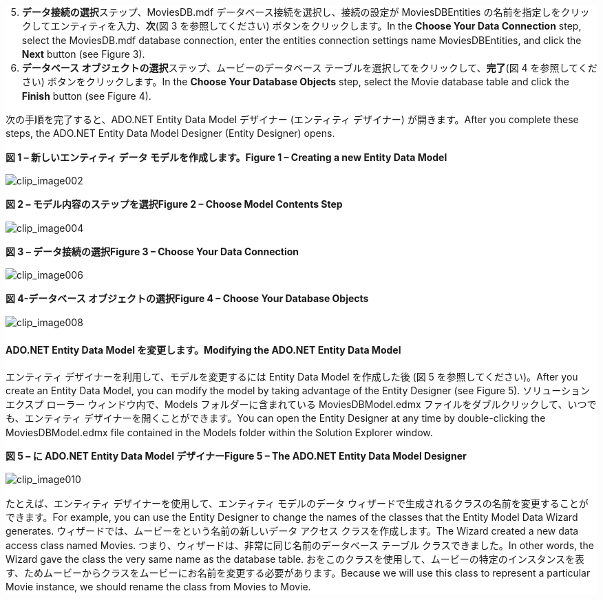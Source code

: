 5. <span data-ttu-id="fd0f8-159">**データ接続の選択**ステップ、MoviesDB.mdf データベース接続を選択し、接続の設定が MoviesDBEntities の名前を指定しをクリックしてエンティティを入力、**次**(図 3 を参照してください) ボタンをクリックします。</span><span class="sxs-lookup"><span data-stu-id="fd0f8-159">In the **Choose Your Data Connection** step, select the MoviesDB.mdf database connection, enter the entities connection settings name MoviesDBEntities, and click the **Next** button (see Figure 3).</span></span>
6. <span data-ttu-id="fd0f8-160">**データベース オブジェクトの選択**ステップ、ムービーのデータベース テーブルを選択してをクリックして、**完了**(図 4 を参照してください) ボタンをクリックします。</span><span class="sxs-lookup"><span data-stu-id="fd0f8-160">In the **Choose Your Database Objects** step, select the Movie database table and click the **Finish** button (see Figure 4).</span></span>

<span data-ttu-id="fd0f8-161">次の手順を完了すると、ADO.NET Entity Data Model デザイナー (エンティティ デザイナー) が開きます。</span><span class="sxs-lookup"><span data-stu-id="fd0f8-161">After you complete these steps, the ADO.NET Entity Data Model Designer (Entity Designer) opens.</span></span>

<span data-ttu-id="fd0f8-162">**図 1 – 新しいエンティティ データ モデルを作成します。**</span><span class="sxs-lookup"><span data-stu-id="fd0f8-162">**Figure 1 – Creating a new Entity Data Model**</span></span>

![clip_image002](creating-model-classes-with-the-entity-framework-cs/_static/image1.jpg)

<span data-ttu-id="fd0f8-164">**図 2 – モデル内容のステップを選択**</span><span class="sxs-lookup"><span data-stu-id="fd0f8-164">**Figure 2 – Choose Model Contents Step**</span></span>

![clip_image004](creating-model-classes-with-the-entity-framework-cs/_static/image2.jpg)

<span data-ttu-id="fd0f8-166">**図 3 – データ接続の選択**</span><span class="sxs-lookup"><span data-stu-id="fd0f8-166">**Figure 3 – Choose Your Data Connection**</span></span>

![clip_image006](creating-model-classes-with-the-entity-framework-cs/_static/image3.jpg)

<span data-ttu-id="fd0f8-168">**図 4-データベース オブジェクトの選択**</span><span class="sxs-lookup"><span data-stu-id="fd0f8-168">**Figure 4 – Choose Your Database Objects**</span></span>

![clip_image008](creating-model-classes-with-the-entity-framework-cs/_static/image4.jpg)

#### <a name="modifying-the-adonet-entity-data-model"></a><span data-ttu-id="fd0f8-170">ADO.NET Entity Data Model を変更します。</span><span class="sxs-lookup"><span data-stu-id="fd0f8-170">Modifying the ADO.NET Entity Data Model</span></span>

<span data-ttu-id="fd0f8-171">エンティティ デザイナーを利用して、モデルを変更するには Entity Data Model を作成した後 (図 5 を参照してください)。</span><span class="sxs-lookup"><span data-stu-id="fd0f8-171">After you create an Entity Data Model, you can modify the model by taking advantage of the Entity Designer (see Figure 5).</span></span> <span data-ttu-id="fd0f8-172">ソリューション エクスプ ローラー ウィンドウ内で、Models フォルダーに含まれている MoviesDBModel.edmx ファイルをダブルクリックして、いつでも、エンティティ デザイナーを開くことができます。</span><span class="sxs-lookup"><span data-stu-id="fd0f8-172">You can open the Entity Designer at any time by double-clicking the MoviesDBModel.edmx file contained in the Models folder within the Solution Explorer window.</span></span>

<span data-ttu-id="fd0f8-173">**図 5 – に ADO.NET Entity Data Model デザイナー**</span><span class="sxs-lookup"><span data-stu-id="fd0f8-173">**Figure 5 – The ADO.NET Entity Data Model Designer**</span></span>

![clip_image010](creating-model-classes-with-the-entity-framework-cs/_static/image5.jpg)

<span data-ttu-id="fd0f8-175">たとえば、エンティティ デザイナーを使用して、エンティティ モデルのデータ ウィザードで生成されるクラスの名前を変更することができます。</span><span class="sxs-lookup"><span data-stu-id="fd0f8-175">For example, you can use the Entity Designer to change the names of the classes that the Entity Model Data Wizard generates.</span></span> <span data-ttu-id="fd0f8-176">ウィザードでは、ムービーをという名前の新しいデータ アクセス クラスを作成します。</span><span class="sxs-lookup"><span data-stu-id="fd0f8-176">The Wizard created a new data access class named Movies.</span></span> <span data-ttu-id="fd0f8-177">つまり、ウィザードは、非常に同じ名前のデータベース テーブル クラスできました。</span><span class="sxs-lookup"><span data-stu-id="fd0f8-177">In other words, the Wizard gave the class the very same name as the database table.</span></span> <span data-ttu-id="fd0f8-178">おをこのクラスを使用して、ムービーの特定のインスタンスを表す、ためムービーからクラスをムービーにお名前を変更する必要があります。</span><span class="sxs-lookup"><span data-stu-id="fd0f8-178">Because we will use this class to represent a particular Movie instance, we should rename the class from Movies to Movie.</span></span>
